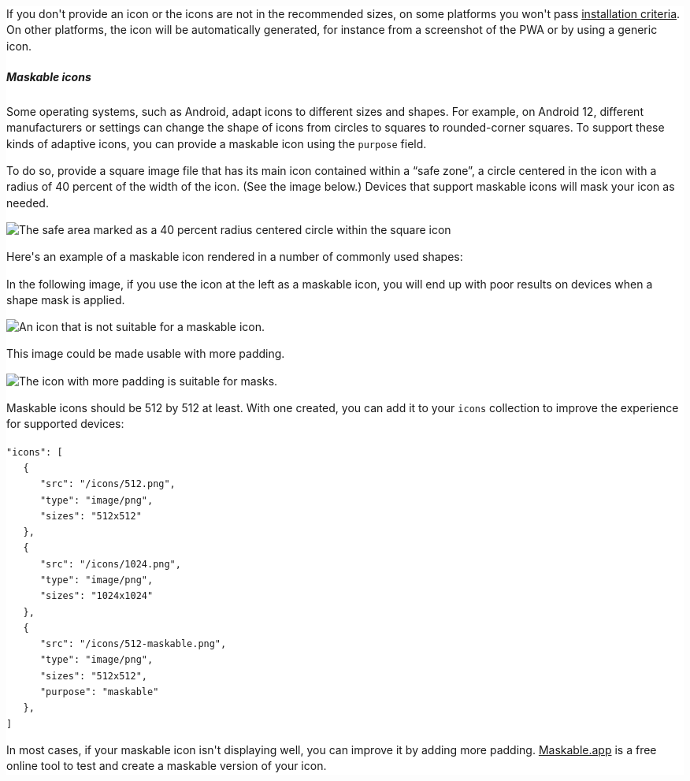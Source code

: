 If you don't provide an icon or the icons are not in the recommended sizes, on some platforms you won't pass [installation criteria](https://web.dev/learn/pwa/installation#installation_criteria). On other platforms, the icon will be automatically generated, for instance from a screenshot of the PWA or by using a generic icon.

##### Maskable icons

Some operating systems, such as Android, adapt icons to different sizes and shapes. For example, on Android 12, different manufacturers or settings can change the shape of icons from circles to squares to rounded-corner squares. To support these kinds of adaptive icons, you can provide a maskable icon using the `purpose` field.

To do so, provide a square image file that has its main icon contained within a “safe zone”, a circle centered in the icon with a radius of 40 percent of the width of the icon. (See the image below.) Devices that support maskable icons will mask your icon as needed.

![The safe area marked as a 40 percent radius centered circle within the square icon](https://web.dev/static/learn/pwa/web-app-manifest/image/the-safe-area-marked-a-4-06cd30afb47b2.png)

Here's an example of a maskable icon rendered in a number of commonly used shapes:

In the following image, if you use the icon at the left as a maskable icon, you will end up with poor results on devices when a shape mask is applied.

![An icon that is not suitable for a maskable icon.](https://web.dev/static/learn/pwa/web-app-manifest/image/an-icon-is-suitable-a-554e022a4bec.png)

This image could be made usable with more padding.

![The icon with more padding is suitable for masks.](https://web.dev/static/learn/pwa/web-app-manifest/image/the-icon-more-padding-is-9057ce1028452.png)

Maskable icons should be 512 by 512 at least. With one created, you can add it to your `icons` collection to improve the experience for supported devices:

```
"icons": [
   {
      "src": "/icons/512.png",
      "type": "image/png",
      "sizes": "512x512"
   },
   {
      "src": "/icons/1024.png",
      "type": "image/png",
      "sizes": "1024x1024"
   },
   {
      "src": "/icons/512-maskable.png",
      "type": "image/png",
      "sizes": "512x512",
      "purpose": "maskable"
   },
]
```

In most cases, if your maskable icon isn't displaying well, you can improve it by adding more padding. [Maskable.app](https://maskable.app/) is a free online tool to test and create a maskable version of your icon.
